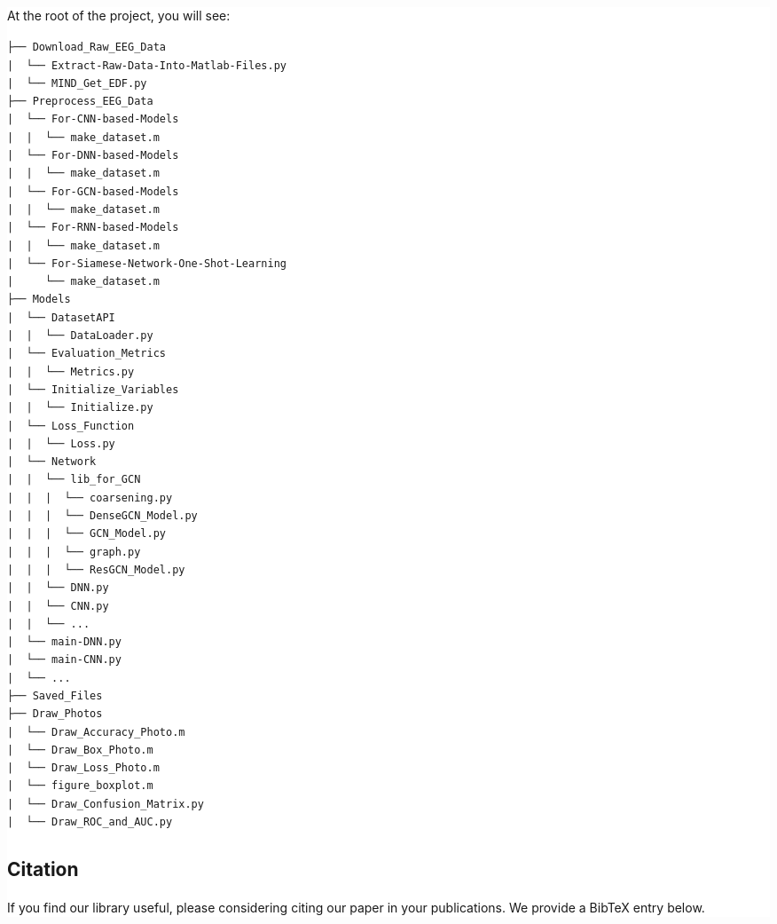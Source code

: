 At the root of the project, you will see:

```text
├── Download_Raw_EEG_Data
|  └── Extract-Raw-Data-Into-Matlab-Files.py
|  └── MIND_Get_EDF.py
├── Preprocess_EEG_Data
|  └── For-CNN-based-Models
|  |  └── make_dataset.m
|  └── For-DNN-based-Models
|  |  └── make_dataset.m
|  └── For-GCN-based-Models
|  |  └── make_dataset.m
|  └── For-RNN-based-Models
|  |  └── make_dataset.m
|  └── For-Siamese-Network-One-Shot-Learning
|     └── make_dataset.m
├── Models
|  └── DatasetAPI
|  |  └── DataLoader.py
|  └── Evaluation_Metrics
|  |  └── Metrics.py
|  └── Initialize_Variables
|  |  └── Initialize.py
|  └── Loss_Function
|  |  └── Loss.py
|  └── Network
|  |  └── lib_for_GCN
|  |  |  └── coarsening.py
|  |  |  └── DenseGCN_Model.py
|  |  |  └── GCN_Model.py
|  |  |  └── graph.py
|  |  |  └── ResGCN_Model.py
|  |  └── DNN.py
|  |  └── CNN.py
|  |  └── ...
|  └── main-DNN.py
|  └── main-CNN.py
|  └── ...
├── Saved_Files
├── Draw_Photos
|  └── Draw_Accuracy_Photo.m
|  └── Draw_Box_Photo.m
|  └── Draw_Loss_Photo.m
|  └── figure_boxplot.m
|  └── Draw_Confusion_Matrix.py
|  └── Draw_ROC_and_AUC.py
```

## Citation

If you find our library useful, please considering citing our paper in your publications.
We provide a BibTeX entry below.
